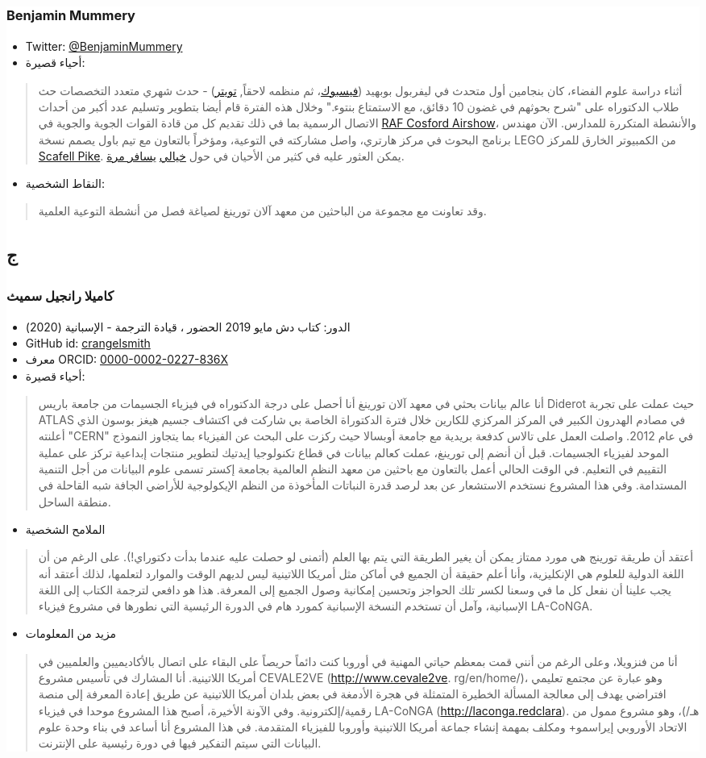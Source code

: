 ### Benjamin Mummery

* Twitter: [@BenjaminMummery](https://twitter.com/@BenjaminMummery)
* أحياء قصيرة:
> أثناء دراسة علوم الفضاء، كان بنجامين أول متحدث في ليفربول بوبهيد ([فيسبوك](https://www.facebook.com/pubhdliverpool/)، ثم منظمه لاحقاً, [تويتر](https://twitter.com/pubhd_liverpool?lang=en-gb)) - حدث شهري متعدد التخصصات حث طلاب الدكتوراه على "شرح بحوثهم في غضون 10 دقائق، مع الاستمتاع بنتوء." وخلال هذه الفترة قام أيضا بتطوير وتسليم عدد أكبر من أحداث الاتصال الرسمية بما في ذلك تقديم كل من قادة القوات الجوية والجوية في [RAF Cosford Airshow](https://www.youtube.com/watch?v=KImlYiCO7Vs)، والأنشطة المتكررة للمدارس. الآن مهندس برنامج البحوث في مركز هارتري، واصل مشاركته في التوعية، ومؤخراً بالتعاون مع تيم باول يصمم نسخة LEGO من الكمبيوتر الخارق للمركز [Scafell Pike](https://twitter.com/HartreeCentre/status/1189145621564968963). يمكن العثور عليه في كثير من الأحيان في حول [خيالي](https://www.youtube.com/watch?v=zrqfT4aotfE) [يسافر مرة](https://inews.co.uk/culture/film/donnie-darko-reviewed-astrophysicist-531742).

* النقاط الشخصية:
> وقد تعاونت مع مجموعة من الباحثين من معهد آلان تورينغ لصياغة فصل من أنشطة التوعية العلمية.



## ج

### كاميلا رانجيل سميث

* الدور: كتاب دش مايو 2019 الحضور ، قيادة الترجمة - الإسبانية (2020)
* GitHub id: [crangelsmith](https://github.com/crangelsmith)
* معرف ORCID: [0000-0002-0227-836X](https://orcid.org/0000-0002-0227-836X)
* أحياء قصيرة:
> أنا عالم بيانات بحثي في معهد آلان تورينغ أنا أحصل على درجة الدكتوراه في فيزياء الجسيمات من جامعة باريس Diderot حيث عملت على تجربة ATLAS في مصادم الهدرون الكبير في المركز المركزي للكارين خلال فترة الدكتوراة الخاصة بي شاركت في اكتشاف جسيم هيغز بوسون الذي أعلنته "CERN" في عام 2012. واصلت العمل على تالاس كدفعة بريدية مع جامعة أوبسالا حيث ركزت على البحث عن الفيزياء بما يتجاوز النموذج الموحد لفيزياء الجسيمات. قبل أن أنضم إلى تورينغ، عملت كعالم بيانات في قطاع تكنولوجيا إيدتيك لتطوير منتجات إبداعية تركز على عملية التقييم في التعليم. في الوقت الحالي أعمل بالتعاون مع باحثين من معهد النظم العالمية بجامعة إكستر تسمى علوم البيانات من أجل التنمية المستدامة. وفي هذا المشروع نستخدم الاستشعار عن بعد لرصد قدرة النباتات المأخوذة من النظم الإيكولوجية للأراضي الجافة شبه القاحلة في منطقة الساحل.

* الملامح الشخصية
> أعتقد أن طريقة تورينج هي مورد ممتاز يمكن أن يغير الطريقة التي يتم بها العلم (أتمنى لو حصلت عليه عندما بدأت دكتوراي!). على الرغم من أن اللغة الدولية للعلوم هي الإنكليزية، وأنا أعلم حقيقة أن الجميع في أماكن مثل أمريكا اللاتينية ليس لديهم الوقت والموارد لتعلمها، لذلك أعتقد أنه يجب علينا أن نفعل كل ما في وسعنا لكسر تلك الحواجز وتحسين إمكانية وصول الجميع إلى المعرفة. هذا هو دافعي لترجمة الكتاب إلى اللغة الإسبانية، وآمل أن تستخدم النسخة الإسبانية كمورد هام في الدورة الرئيسية التي نطورها في مشروع فيزياء LA-CoNGA.

* مزيد من المعلومات
> أنا من فنزويلا، وعلى الرغم من أنني قمت بمعظم حياتي المهنية في أوروبا كنت دائماً حريصاً على البقاء على اتصال بالأكاديميين والعلميين في أمريكا اللاتينية. أنا المشارك في تأسيس مشروع CEVALE2VE (http://www.cevale2ve. rg/en/home/)، وهو عبارة عن مجتمع تعليمي افتراضي يهدف إلى معالجة المسألة الخطيرة المتمثلة في هجرة الأدمغة في بعض بلدان أمريكا اللاتينية عن طريق إعادة المعرفة إلى منصة رقمية/إلكترونية. وفي الآونة الأخيرة، أصبح هذا المشروع موحدا في فيزياء LA-CoNGA (http://laconga.redclara). هـ/)، وهو مشروع ممول من الاتحاد الأوروبي إيراسمو+ ومكلف بمهمة إنشاء جماعة أمريكا اللاتينية وأوروبا للفيزياء المتقدمة. في هذا المشروع أنا أساعد في بناء وحدة علوم البيانات التي سيتم التفكير فيها في دورة رئيسية على الإنترنت.
